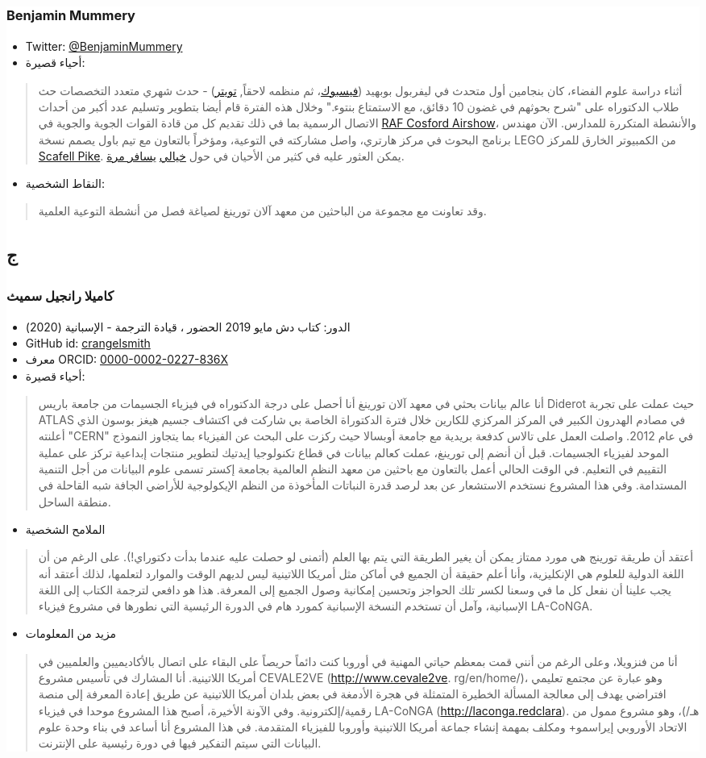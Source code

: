 ### Benjamin Mummery

* Twitter: [@BenjaminMummery](https://twitter.com/@BenjaminMummery)
* أحياء قصيرة:
> أثناء دراسة علوم الفضاء، كان بنجامين أول متحدث في ليفربول بوبهيد ([فيسبوك](https://www.facebook.com/pubhdliverpool/)، ثم منظمه لاحقاً, [تويتر](https://twitter.com/pubhd_liverpool?lang=en-gb)) - حدث شهري متعدد التخصصات حث طلاب الدكتوراه على "شرح بحوثهم في غضون 10 دقائق، مع الاستمتاع بنتوء." وخلال هذه الفترة قام أيضا بتطوير وتسليم عدد أكبر من أحداث الاتصال الرسمية بما في ذلك تقديم كل من قادة القوات الجوية والجوية في [RAF Cosford Airshow](https://www.youtube.com/watch?v=KImlYiCO7Vs)، والأنشطة المتكررة للمدارس. الآن مهندس برنامج البحوث في مركز هارتري، واصل مشاركته في التوعية، ومؤخراً بالتعاون مع تيم باول يصمم نسخة LEGO من الكمبيوتر الخارق للمركز [Scafell Pike](https://twitter.com/HartreeCentre/status/1189145621564968963). يمكن العثور عليه في كثير من الأحيان في حول [خيالي](https://www.youtube.com/watch?v=zrqfT4aotfE) [يسافر مرة](https://inews.co.uk/culture/film/donnie-darko-reviewed-astrophysicist-531742).

* النقاط الشخصية:
> وقد تعاونت مع مجموعة من الباحثين من معهد آلان تورينغ لصياغة فصل من أنشطة التوعية العلمية.



## ج

### كاميلا رانجيل سميث

* الدور: كتاب دش مايو 2019 الحضور ، قيادة الترجمة - الإسبانية (2020)
* GitHub id: [crangelsmith](https://github.com/crangelsmith)
* معرف ORCID: [0000-0002-0227-836X](https://orcid.org/0000-0002-0227-836X)
* أحياء قصيرة:
> أنا عالم بيانات بحثي في معهد آلان تورينغ أنا أحصل على درجة الدكتوراه في فيزياء الجسيمات من جامعة باريس Diderot حيث عملت على تجربة ATLAS في مصادم الهدرون الكبير في المركز المركزي للكارين خلال فترة الدكتوراة الخاصة بي شاركت في اكتشاف جسيم هيغز بوسون الذي أعلنته "CERN" في عام 2012. واصلت العمل على تالاس كدفعة بريدية مع جامعة أوبسالا حيث ركزت على البحث عن الفيزياء بما يتجاوز النموذج الموحد لفيزياء الجسيمات. قبل أن أنضم إلى تورينغ، عملت كعالم بيانات في قطاع تكنولوجيا إيدتيك لتطوير منتجات إبداعية تركز على عملية التقييم في التعليم. في الوقت الحالي أعمل بالتعاون مع باحثين من معهد النظم العالمية بجامعة إكستر تسمى علوم البيانات من أجل التنمية المستدامة. وفي هذا المشروع نستخدم الاستشعار عن بعد لرصد قدرة النباتات المأخوذة من النظم الإيكولوجية للأراضي الجافة شبه القاحلة في منطقة الساحل.

* الملامح الشخصية
> أعتقد أن طريقة تورينج هي مورد ممتاز يمكن أن يغير الطريقة التي يتم بها العلم (أتمنى لو حصلت عليه عندما بدأت دكتوراي!). على الرغم من أن اللغة الدولية للعلوم هي الإنكليزية، وأنا أعلم حقيقة أن الجميع في أماكن مثل أمريكا اللاتينية ليس لديهم الوقت والموارد لتعلمها، لذلك أعتقد أنه يجب علينا أن نفعل كل ما في وسعنا لكسر تلك الحواجز وتحسين إمكانية وصول الجميع إلى المعرفة. هذا هو دافعي لترجمة الكتاب إلى اللغة الإسبانية، وآمل أن تستخدم النسخة الإسبانية كمورد هام في الدورة الرئيسية التي نطورها في مشروع فيزياء LA-CoNGA.

* مزيد من المعلومات
> أنا من فنزويلا، وعلى الرغم من أنني قمت بمعظم حياتي المهنية في أوروبا كنت دائماً حريصاً على البقاء على اتصال بالأكاديميين والعلميين في أمريكا اللاتينية. أنا المشارك في تأسيس مشروع CEVALE2VE (http://www.cevale2ve. rg/en/home/)، وهو عبارة عن مجتمع تعليمي افتراضي يهدف إلى معالجة المسألة الخطيرة المتمثلة في هجرة الأدمغة في بعض بلدان أمريكا اللاتينية عن طريق إعادة المعرفة إلى منصة رقمية/إلكترونية. وفي الآونة الأخيرة، أصبح هذا المشروع موحدا في فيزياء LA-CoNGA (http://laconga.redclara). هـ/)، وهو مشروع ممول من الاتحاد الأوروبي إيراسمو+ ومكلف بمهمة إنشاء جماعة أمريكا اللاتينية وأوروبا للفيزياء المتقدمة. في هذا المشروع أنا أساعد في بناء وحدة علوم البيانات التي سيتم التفكير فيها في دورة رئيسية على الإنترنت.
